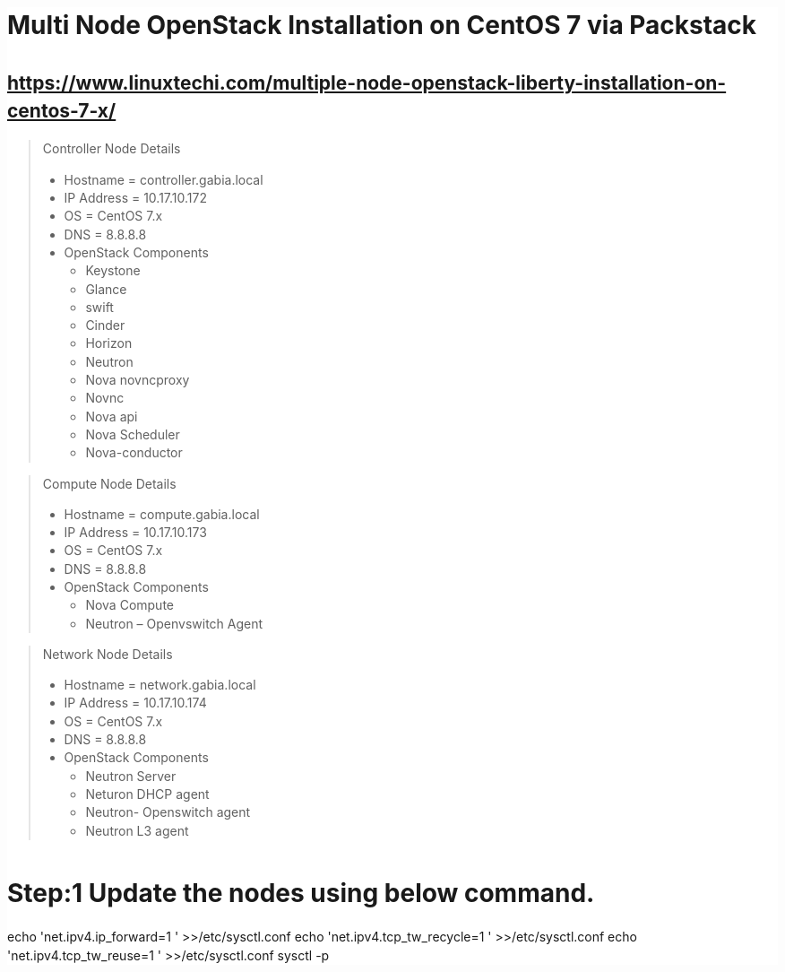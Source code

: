 


# Multi Node OpenStack Installation on CentOS 7 via Packstack
## https://www.linuxtechi.com/multiple-node-openstack-liberty-installation-on-centos-7-x/

> Controller Node Details
> * Hostname = controller.gabia.local
> * IP Address = 10.17.10.172
> * OS = CentOS 7.x
> * DNS = 8.8.8.8
> * OpenStack Components
>    - Keystone
>    - Glance
>    - swift
>    - Cinder
>    - Horizon
>    - Neutron
>    - Nova novncproxy
>    - Novnc
>    - Nova api
>    - Nova Scheduler
>    - Nova-conductor

> Compute Node Details
> * Hostname = compute.gabia.local
> * IP Address = 10.17.10.173
> * OS = CentOS 7.x
> * DNS = 8.8.8.8
> * OpenStack Components
>    - Nova Compute
>    - Neutron – Openvswitch Agent

> Network Node Details
> * Hostname = network.gabia.local
> * IP Address = 10.17.10.174
> * OS = CentOS 7.x
> * DNS = 8.8.8.8
> * OpenStack Components
>    - Neutron Server
>    - Neturon DHCP agent
>    - Neutron- Openswitch agent
>    - Neutron L3 agent






# Step:1 Update the nodes using below command.
echo 'net.ipv4.ip_forward=1 ' >>/etc/sysctl.conf
echo 'net.ipv4.tcp_tw_recycle=1 ' >>/etc/sysctl.conf
echo 'net.ipv4.tcp_tw_reuse=1 ' >>/etc/sysctl.conf
sysctl -p
